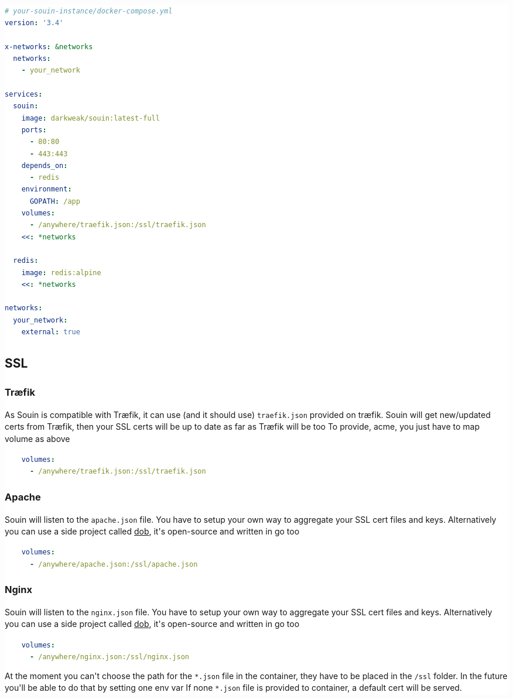 ```yaml
# your-souin-instance/docker-compose.yml
version: '3.4'

x-networks: &networks
  networks:
    - your_network

services:
  souin:
    image: darkweak/souin:latest-full
    ports:
      - 80:80
      - 443:443
    depends_on:
      - redis
    environment:
      GOPATH: /app
    volumes:
      - /anywhere/traefik.json:/ssl/traefik.json
    <<: *networks

  redis:
    image: redis:alpine
    <<: *networks

networks:
  your_network:
    external: true
```

## SSL

### Træfik
As Souin is compatible with Træfik, it can use (and it should use) `traefik.json` provided on træfik. Souin will get new/updated certs from Træfik, then your SSL certs will be up to date as far as Træfik will be too
To provide, acme, you just have to map volume as above
```yaml
    volumes:
      - /anywhere/traefik.json:/ssl/traefik.json
```
### Apache
Souin will listen to the `apache.json` file. You have to setup your own way to aggregate your SSL cert files and keys. Alternatively you can use a side project called [dob](https://github.com/darkweak/dob), it's open-source and written in go too
```yaml
    volumes:
      - /anywhere/apache.json:/ssl/apache.json
```
### Nginx
Souin will listen to the `nginx.json` file. You have to setup your own way to aggregate your SSL cert files and keys. Alternatively you can use a side project called [dob](https://github.com/darkweak/dob), it's open-source and written in go too
```yaml
    volumes:
      - /anywhere/nginx.json:/ssl/nginx.json
```
At the moment you can't choose the path for the `*.json` file in the container, they have to be placed in the `/ssl` folder. In the future you'll be able to do that by setting one env var
If none `*.json` file is provided to container, a default cert will be served.
